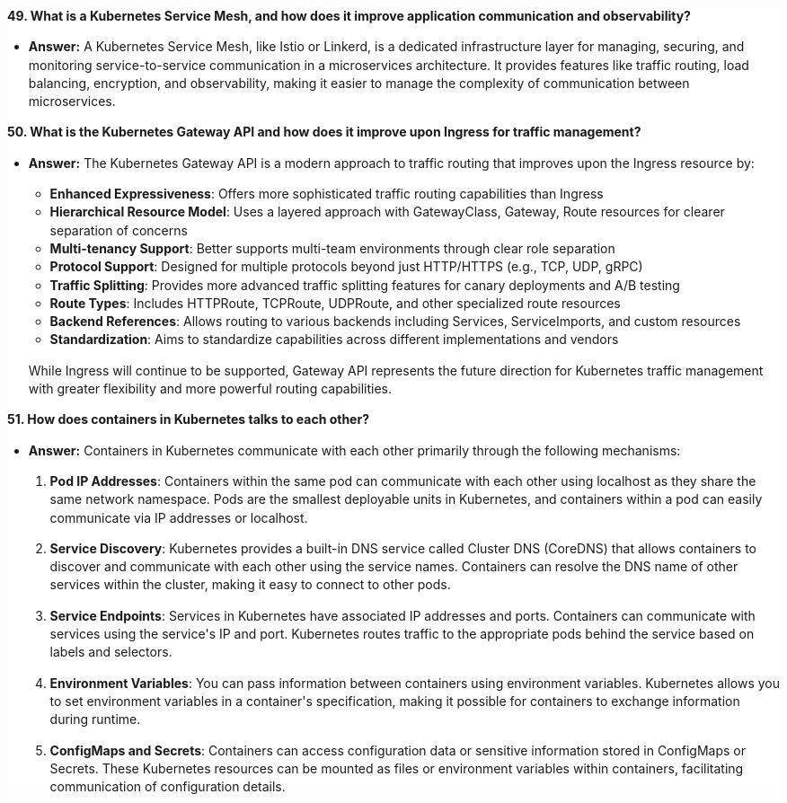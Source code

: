 **49. What is a Kubernetes Service Mesh, and how does it improve application communication and observability?**

   - **Answer:** A Kubernetes Service Mesh, like Istio or Linkerd, is a dedicated infrastructure layer for managing, securing, and monitoring service-to-service communication in a microservices architecture. It provides features like traffic routing, load balancing, encryption, and observability, making it easier to manage the complexity of communication between microservices.

**50. What is the Kubernetes Gateway API and how does it improve upon Ingress for traffic management?**

   - **Answer:** The Kubernetes Gateway API is a modern approach to traffic routing that improves upon the Ingress resource by:
   
     - **Enhanced Expressiveness**: Offers more sophisticated traffic routing capabilities than Ingress
     - **Hierarchical Resource Model**: Uses a layered approach with GatewayClass, Gateway, Route resources for clearer separation of concerns
     - **Multi-tenancy Support**: Better supports multi-team environments through clear role separation
     - **Protocol Support**: Designed for multiple protocols beyond just HTTP/HTTPS (e.g., TCP, UDP, gRPC)
     - **Traffic Splitting**: Provides more advanced traffic splitting features for canary deployments and A/B testing
     - **Route Types**: Includes HTTPRoute, TCPRoute, UDPRoute, and other specialized route resources
     - **Backend References**: Allows routing to various backends including Services, ServiceImports, and custom resources
     - **Standardization**: Aims to standardize capabilities across different implementations and vendors
     
     While Ingress will continue to be supported, Gateway API represents the future direction for Kubernetes traffic management with greater flexibility and more powerful routing capabilities.

**51. How does containers in Kubernetes talks to each other?**

- **Answer:** Containers in Kubernetes communicate with each other primarily through the following mechanisms:

    1. **Pod IP Addresses**: Containers within the same pod can communicate with each other using localhost as they share the same network namespace. Pods are the smallest deployable units in Kubernetes, and containers within a pod can easily communicate via IP addresses or localhost.

    2. **Service Discovery**: Kubernetes provides a built-in DNS service called Cluster DNS (CoreDNS) that allows containers to discover and communicate with each other using the service names. Containers can resolve the DNS name of other services within the cluster, making it easy to connect to other pods.

    3. **Service Endpoints**: Services in Kubernetes have associated IP addresses and ports. Containers can communicate with services using the service's IP and port. Kubernetes routes traffic to the appropriate pods behind the service based on labels and selectors.

    4. **Environment Variables**: You can pass information between containers using environment variables. Kubernetes allows you to set environment variables in a container's specification, making it possible for containers to exchange information during runtime.

    5. **ConfigMaps and Secrets**: Containers can access configuration data or sensitive information stored in ConfigMaps or Secrets. These Kubernetes resources can be mounted as files or environment variables within containers, facilitating communication of configuration details.
